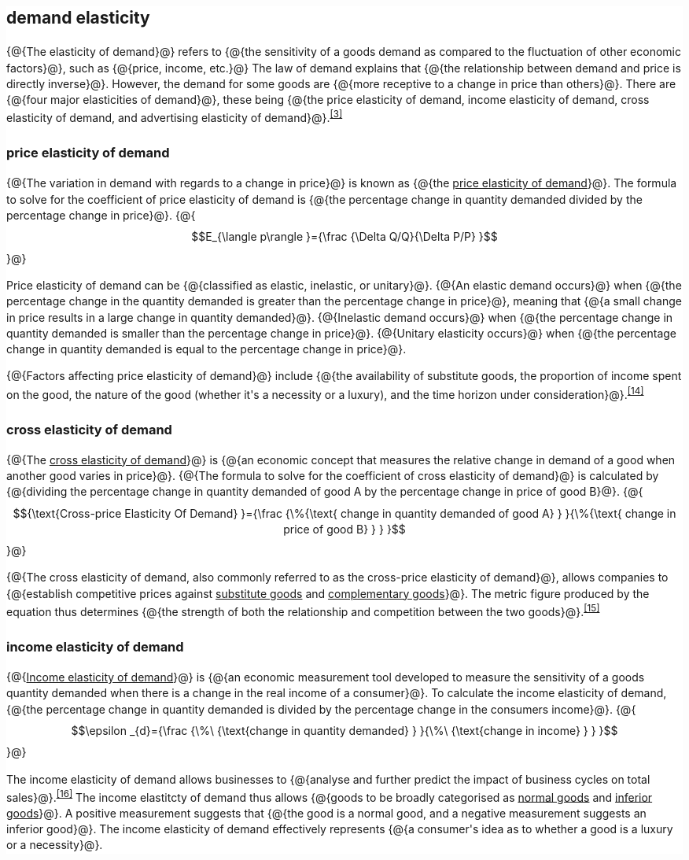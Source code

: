 ## demand elasticity

{@{The elasticity of demand}@} refers to {@{the sensitivity of a goods demand as compared to the fluctuation of other economic factors}@}, such as {@{price, income, etc.}@} The law of demand explains that {@{the relationship between demand and price is directly inverse}@}. However, the demand for some goods are {@{more receptive to a change in price than others}@}. There are {@{four major elasticities of demand}@}, these being {@{the price elasticity of demand, income elasticity of demand, cross elasticity of demand, and advertising elasticity of demand}@}.<sup>[\[3\]](#^ref-3)</sup> 

### price elasticity of demand

{@{The variation in demand with regards to a change in price}@} is known as {@{the [price elasticity of demand](price%20elasticity%20of%20demand.md)}@}. The formula to solve for the coefficient of price elasticity of demand is {@{the percentage change in quantity demanded divided by the percentage change in price}@}. {@{$$E_{\langle p\rangle }={\frac {\Delta Q/Q}{\Delta P/P} }$$}@} 

Price elasticity of demand can be {@{classified as elastic, inelastic, or unitary}@}. {@{An elastic demand occurs}@} when {@{the percentage change in the quantity demanded is greater than the percentage change in price}@}, meaning that {@{a small change in price results in a large change in quantity demanded}@}. {@{Inelastic demand occurs}@} when {@{the percentage change in quantity demanded is smaller than the percentage change in price}@}. {@{Unitary elasticity occurs}@} when {@{the percentage change in quantity demanded is equal to the percentage change in price}@}. 

{@{Factors affecting price elasticity of demand}@} include {@{the availability of substitute goods, the proportion of income spent on the good, the nature of the good (whether it's a necessity or a luxury), and the time horizon under consideration}@}.<sup>[\[14\]](#^ref-14)</sup> 

### cross elasticity of demand

{@{The [cross elasticity of demand](cross%20elasticity%20of%20demand.md)}@} is {@{an economic concept that measures the relative change in demand of a good when another good varies in price}@}. {@{The formula to solve for the coefficient of cross elasticity of demand}@} is calculated by {@{dividing the percentage change in quantity demanded of good A by the percentage change in price of good B}@}. {@{$${\text{Cross-price Elasticity Of Demand} }={\frac {\%{\text{ change in quantity demanded of good A} } }{\%{\text{ change in price of good B} } } }$$}@} 

{@{The cross elasticity of demand, also commonly referred to as the cross-price elasticity of demand}@}, allows companies to {@{establish competitive prices against [substitute goods](substitute%20good.md) and [complementary goods](complementary%20good.md)}@}. The metric figure produced by the equation thus determines {@{the strength of both the relationship and competition between the two goods}@}.<sup>[\[15\]](#^ref-15)</sup> 

### income elasticity of demand

{@{[Income elasticity of demand](income%20elasticity%20of%20demand.md)}@} is {@{an economic measurement tool developed to measure the sensitivity of a goods quantity demanded when there is a change in the real income of a consumer}@}. To calculate the income elasticity of demand, {@{the percentage change in quantity demanded is divided by the percentage change in the consumers income}@}. {@{$$\epsilon _{d}={\frac {\%\ {\text{change in quantity demanded} } }{\%\ {\text{change in income} } } }$$}@} 

The income elasticity of demand allows businesses to {@{analyse and further predict the impact of business cycles on total sales}@}.<sup>[\[16\]](#^ref-16)</sup> The income elastitcty of demand thus allows {@{goods to be broadly categorised as [normal goods](normal%20good.md) and [inferior goods](inferior%20good.md)}@}. A positive measurement suggests that {@{the good is a normal good, and a negative measurement suggests an inferior good}@}. The income elasticity of demand effectively represents {@{a consumer's idea as to whether a good is a luxury or a necessity}@}. 

